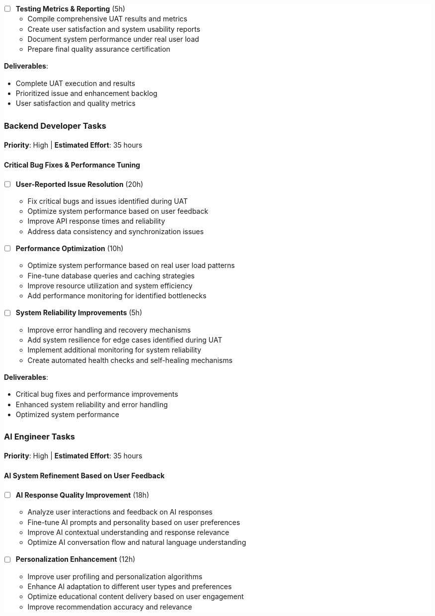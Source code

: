 - [ ] **Testing Metrics & Reporting** (5h)
  - Compile comprehensive UAT results and metrics
  - Create user satisfaction and system usability reports
  - Document system performance under real user load
  - Prepare final quality assurance certification

**Deliverables**:
- Complete UAT execution and results
- Prioritized issue and enhancement backlog
- User satisfaction and quality metrics

### Backend Developer Tasks
**Priority**: High | **Estimated Effort**: 35 hours

#### Critical Bug Fixes & Performance Tuning
- [ ] **User-Reported Issue Resolution** (20h)
  - Fix critical bugs and issues identified during UAT
  - Optimize system performance based on user feedback
  - Improve API response times and reliability
  - Address data consistency and synchronization issues

- [ ] **Performance Optimization** (10h)
  - Optimize system performance based on real user load patterns
  - Fine-tune database queries and caching strategies
  - Improve resource utilization and system efficiency
  - Add performance monitoring for identified bottlenecks

- [ ] **System Reliability Improvements** (5h)
  - Improve error handling and recovery mechanisms
  - Add system resilience for edge cases identified during UAT
  - Implement additional monitoring for system reliability
  - Create automated health checks and self-healing mechanisms

**Deliverables**:
- Critical bug fixes and performance improvements
- Enhanced system reliability and error handling
- Optimized system performance

### AI Engineer Tasks
**Priority**: High | **Estimated Effort**: 35 hours

#### AI System Refinement Based on User Feedback
- [ ] **AI Response Quality Improvement** (18h)
  - Analyze user interactions and feedback on AI responses
  - Fine-tune AI prompts and personality based on user preferences
  - Improve AI contextual understanding and response relevance
  - Optimize AI conversation flow and natural language understanding

- [ ] **Personalization Enhancement** (12h)
  - Improve user profiling and personalization algorithms
  - Enhance AI adaptation to different user types and preferences
  - Optimize educational content delivery based on user engagement
  - Improve recommendation accuracy and relevance
